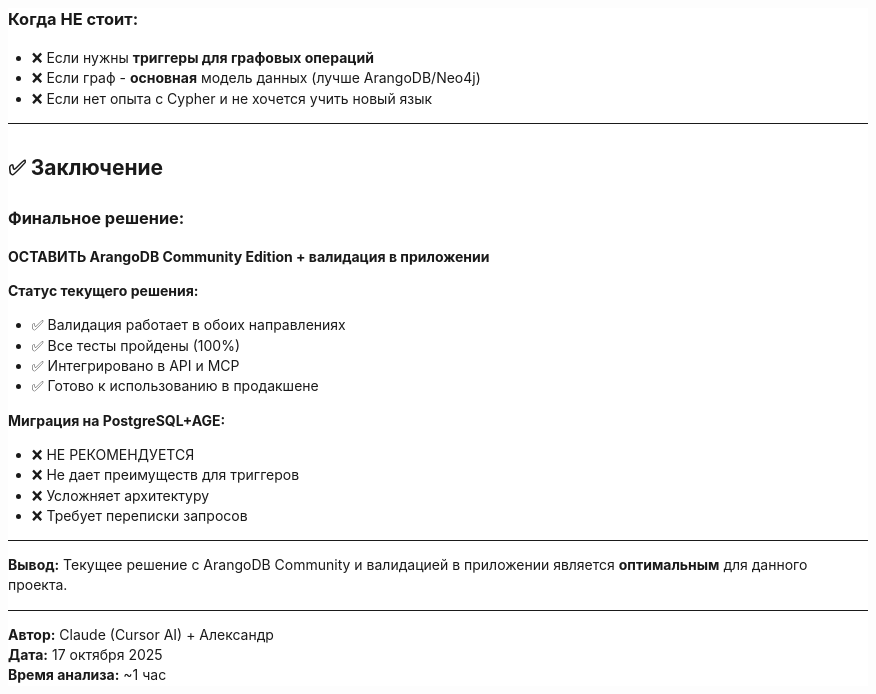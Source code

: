 ### **Когда НЕ стоит:**

- ❌ Если нужны **триггеры для графовых операций**
- ❌ Если граф - **основная** модель данных (лучше ArangoDB/Neo4j)
- ❌ Если нет опыта с Cypher и не хочется учить новый язык

---

## ✅ Заключение

### **Финальное решение:**

**ОСТАВИТЬ ArangoDB Community Edition + валидация в приложении**

**Статус текущего решения:**
- ✅ Валидация работает в обоих направлениях
- ✅ Все тесты пройдены (100%)
- ✅ Интегрировано в API и MCP
- ✅ Готово к использованию в продакшене

**Миграция на PostgreSQL+AGE:**
- ❌ НЕ РЕКОМЕНДУЕТСЯ
- ❌ Не дает преимуществ для триггеров
- ❌ Усложняет архитектуру
- ❌ Требует переписки запросов

---

**Вывод:** Текущее решение с ArangoDB Community и валидацией в приложении является **оптимальным** для данного проекта.

---

**Автор:** Claude (Cursor AI) + Александр  
**Дата:** 17 октября 2025  
**Время анализа:** ~1 час

